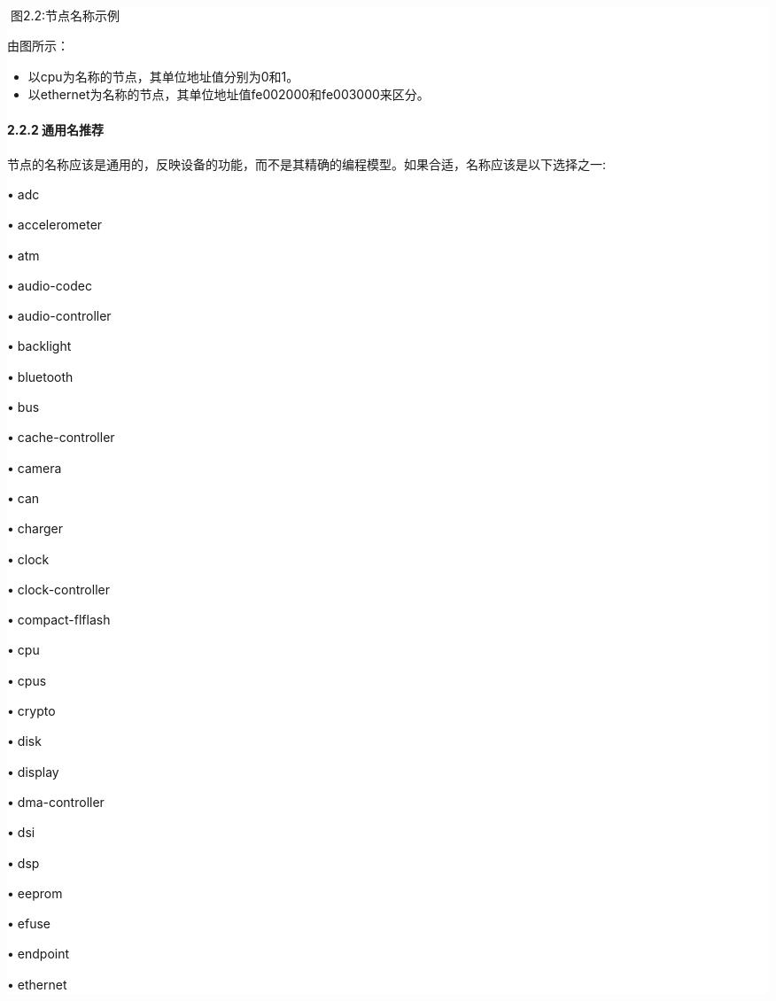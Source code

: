 

​																						图2.2:节点名称示例

由图所示：

- 以cpu为名称的节点，其单位地址值分别为0和1。
- 以ethernet为名称的节点，其单位地址值fe002000和fe003000来区分。

#### 2.2.2 通用名推荐

节点的名称应该是通用的，反映设备的功能，而不是其精确的编程模型。如果合适，名称应该是以下选择之一:

• adc

• accelerometer

• atm

• audio-codec

• audio-controller

• backlight

• bluetooth

• bus

• cache-controller

• camera

• can

• charger

• clock

• clock-controller

• compact-flflash

• cpu

• cpus

• crypto

• disk

• display

• dma-controller

• dsi

• dsp

• eeprom

• efuse

• endpoint

• ethernet
